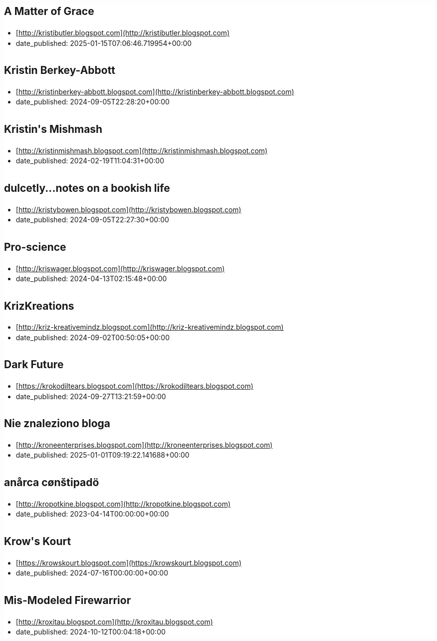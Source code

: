  ## A Matter of Grace
 - [http://kristibutler.blogspot.com](http://kristibutler.blogspot.com)
 - date_published: 2025-01-15T07:06:46.719954+00:00

 ## Kristin Berkey-Abbott
 - [http://kristinberkey-abbott.blogspot.com](http://kristinberkey-abbott.blogspot.com)
 - date_published: 2024-09-05T22:28:20+00:00

 ## Kristin's Mishmash
 - [http://kristinmishmash.blogspot.com](http://kristinmishmash.blogspot.com)
 - date_published: 2024-02-19T11:04:31+00:00

 ## dulcetly...notes on a bookish life
 - [http://kristybowen.blogspot.com](http://kristybowen.blogspot.com)
 - date_published: 2024-09-05T22:27:30+00:00

 ## Pro-science
 - [http://kriswager.blogspot.com](http://kriswager.blogspot.com)
 - date_published: 2024-04-13T02:15:48+00:00

 ## KrizKreations
 - [http://kriz-kreativemindz.blogspot.com](http://kriz-kreativemindz.blogspot.com)
 - date_published: 2024-09-02T00:50:05+00:00

 ## Dark Future
 - [https://krokodiltears.blogspot.com](https://krokodiltears.blogspot.com)
 - date_published: 2024-09-27T13:21:59+00:00

 ## Nie znaleziono bloga
 - [http://kroneenterprises.blogspot.com](http://kroneenterprises.blogspot.com)
 - date_published: 2025-01-01T09:19:22.141688+00:00

 ## anårca cønštipadö
 - [http://kropotkine.blogspot.com](http://kropotkine.blogspot.com)
 - date_published: 2023-04-14T00:00:00+00:00

 ## Krow's Kourt
 - [https://krowskourt.blogspot.com](https://krowskourt.blogspot.com)
 - date_published: 2024-07-16T00:00:00+00:00

 ## Mis-Modeled Firewarrior
 - [http://kroxitau.blogspot.com](http://kroxitau.blogspot.com)
 - date_published: 2024-10-12T00:04:18+00:00
